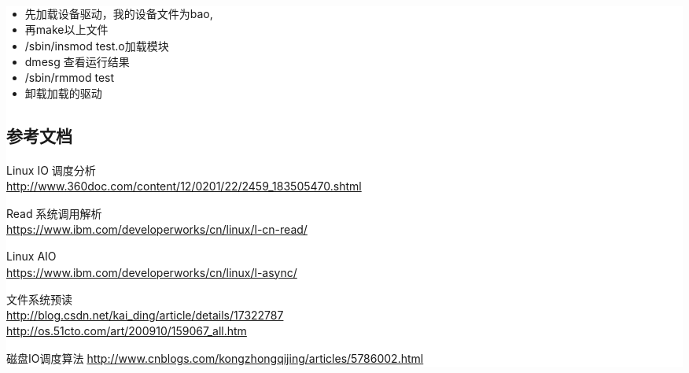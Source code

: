 - 先加载设备驱动，我的设备文件为bao,
- 再make以上文件
- /sbin/insmod test.o加载模块
- dmesg 查看运行结果
- /sbin/rmmod test
- 卸载加载的驱动

## 参考文档 

Linux IO 调度分析   
http://www.360doc.com/content/12/0201/22/2459_183505470.shtml

Read 系统调用解析  
https://www.ibm.com/developerworks/cn/linux/l-cn-read/
 
Linux AIO  
https://www.ibm.com/developerworks/cn/linux/l-async/

文件系统预读  
http://blog.csdn.net/kai_ding/article/details/17322787  
http://os.51cto.com/art/200910/159067_all.htm

磁盘IO调度算法
http://www.cnblogs.com/kongzhongqijing/articles/5786002.html

